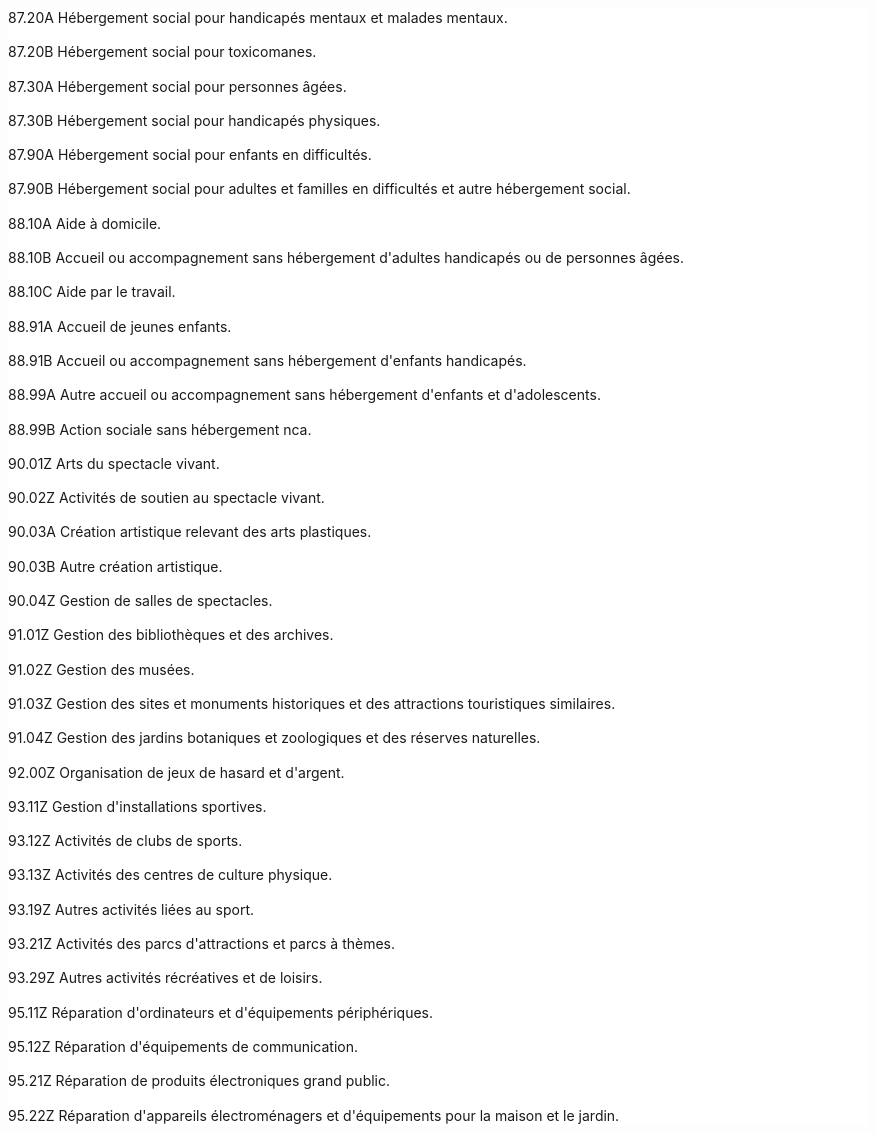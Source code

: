 87.20A Hébergement social pour handicapés mentaux et malades mentaux.

87.20B Hébergement social pour toxicomanes.

87.30A Hébergement social pour personnes âgées.

87.30B Hébergement social pour handicapés physiques.

87.90A Hébergement social pour enfants en difficultés.

87.90B Hébergement social pour adultes et familles en difficultés et autre hébergement social.

88.10A Aide à domicile.

88.10B Accueil ou accompagnement sans hébergement d'adultes handicapés ou de personnes âgées.

88.10C Aide par le travail.

88.91A Accueil de jeunes enfants.

88.91B Accueil ou accompagnement sans hébergement d'enfants handicapés.

88.99A Autre accueil ou accompagnement sans hébergement d'enfants et d'adolescents.

88.99B Action sociale sans hébergement nca.

90.01Z Arts du spectacle vivant.

90.02Z Activités de soutien au spectacle vivant.

90.03A Création artistique relevant des arts plastiques.

90.03B Autre création artistique.

90.04Z Gestion de salles de spectacles.

91.01Z Gestion des bibliothèques et des archives.

91.02Z Gestion des musées.

91.03Z Gestion des sites et monuments historiques et des attractions touristiques similaires.

91.04Z Gestion des jardins botaniques et zoologiques et des réserves naturelles.

92.00Z Organisation de jeux de hasard et d'argent.

93.11Z Gestion d'installations sportives.

93.12Z Activités de clubs de sports.

93.13Z Activités des centres de culture physique.

93.19Z Autres activités liées au sport.

93.21Z Activités des parcs d'attractions et parcs à thèmes.

93.29Z Autres activités récréatives et de loisirs.

95.11Z Réparation d'ordinateurs et d'équipements périphériques.

95.12Z Réparation d'équipements de communication.

95.21Z Réparation de produits électroniques grand public.

95.22Z Réparation d'appareils électroménagers et d'équipements pour la maison et le jardin.
